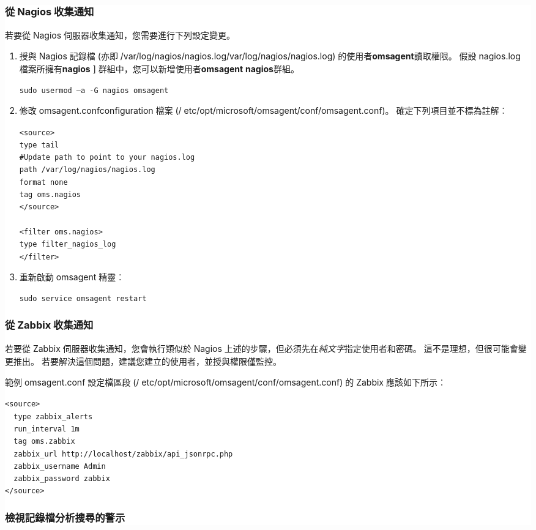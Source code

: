 

### <a name="collect-alerts-from-nagios"></a>從 Nagios 收集通知

若要從 Nagios 伺服器收集通知，您需要進行下列設定變更。

1. 授與 Nagios 記錄檔 (亦即 /var/log/nagios/nagios.log/var/log/nagios/nagios.log) 的使用者**omsagent**讀取權限。 假設 nagios.log 檔案所擁有**nagios** ] 群組中，您可以新增使用者**omsagent** **nagios**群組。

    ```
    sudo usermod –a -G nagios omsagent
    ```

2. 修改 omsagent.confconfiguration 檔案 (/ etc/opt/microsoft/omsagent/conf/omsagent.conf)。 確定下列項目並不標為註解︰

    ```
    <source>
    type tail
    #Update path to point to your nagios.log
    path /var/log/nagios/nagios.log
    format none
    tag oms.nagios
    </source>

    <filter oms.nagios>
    type filter_nagios_log
    </filter>
    ```

3. 重新啟動 omsagent 精靈︰

    ```
    sudo service omsagent restart
    ```

### <a name="collect-alerts-from-zabbix"></a>從 Zabbix 收集通知

若要從 Zabbix 伺服器收集通知，您會執行類似於 Nagios 上述的步驟，但必須先在*純文字*指定使用者和密碼。 這不是理想，但很可能會變更推出。 若要解決這個問題，建議您建立的使用者，並授與權限僅監控。

範例 omsagent.conf 設定檔區段 (/ etc/opt/microsoft/omsagent/conf/omsagent.conf) 的 Zabbix 應該如下所示︰

```
<source>
  type zabbix_alerts
  run_interval 1m
  tag oms.zabbix
  zabbix_url http://localhost/zabbix/api_jsonrpc.php
  zabbix_username Admin
  zabbix_password zabbix
</source>

```

### <a name="view-alerts-in-log-analytics-search"></a>檢視記錄檔分析搜尋的警示
